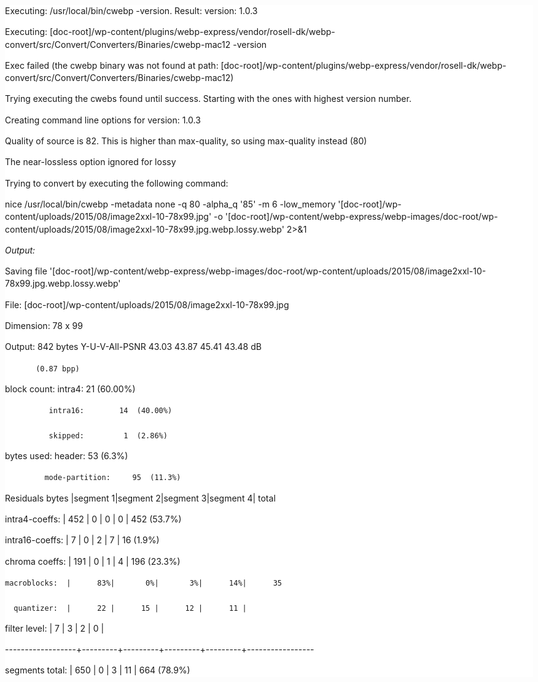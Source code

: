 Executing: /usr/local/bin/cwebp -version. Result: version: 1.0.3

Executing: [doc-root]/wp-content/plugins/webp-express/vendor/rosell-dk/webp-convert/src/Convert/Converters/Binaries/cwebp-mac12 -version

Exec failed (the cwebp binary was not found at path: [doc-root]/wp-content/plugins/webp-express/vendor/rosell-dk/webp-convert/src/Convert/Converters/Binaries/cwebp-mac12)

Trying executing the cwebs found until success. Starting with the ones with highest version number.

Creating command line options for version: 1.0.3

Quality of source is 82. This is higher than max-quality, so using max-quality instead (80)

The near-lossless option ignored for lossy

Trying to convert by executing the following command:

nice /usr/local/bin/cwebp -metadata none -q 80 -alpha_q '85' -m 6 -low_memory '[doc-root]/wp-content/uploads/2015/08/image2xxl-10-78x99.jpg' -o '[doc-root]/wp-content/webp-express/webp-images/doc-root/wp-content/uploads/2015/08/image2xxl-10-78x99.jpg.webp.lossy.webp' 2>&1


*Output:* 

Saving file '[doc-root]/wp-content/webp-express/webp-images/doc-root/wp-content/uploads/2015/08/image2xxl-10-78x99.jpg.webp.lossy.webp'

File:      [doc-root]/wp-content/uploads/2015/08/image2xxl-10-78x99.jpg

Dimension: 78 x 99

Output:    842 bytes Y-U-V-All-PSNR 43.03 43.87 45.41   43.48 dB

           (0.87 bpp)

block count:  intra4:         21  (60.00%)

              intra16:        14  (40.00%)

              skipped:         1  (2.86%)

bytes used:  header:             53  (6.3%)

             mode-partition:     95  (11.3%)

 Residuals bytes  |segment 1|segment 2|segment 3|segment 4|  total

  intra4-coeffs:  |     452 |       0 |       0 |       0 |     452  (53.7%)

 intra16-coeffs:  |       7 |       0 |       2 |       7 |      16  (1.9%)

  chroma coeffs:  |     191 |       0 |       1 |       4 |     196  (23.3%)

    macroblocks:  |      83%|       0%|       3%|      14%|      35

      quantizer:  |      22 |      15 |      12 |      11 |

   filter level:  |       7 |       3 |       2 |       0 |

------------------+---------+---------+---------+---------+-----------------

 segments total:  |     650 |       0 |       3 |      11 |     664  (78.9%)


